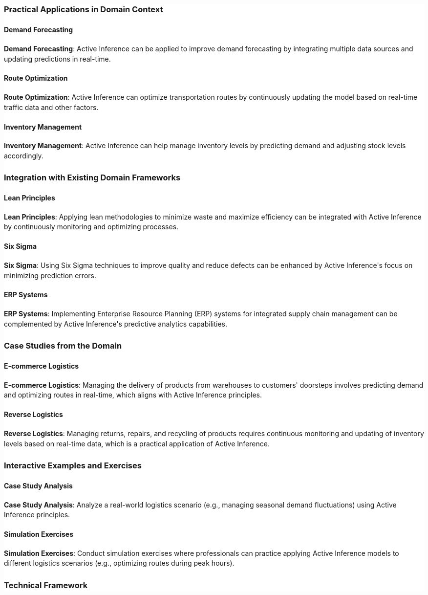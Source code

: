 ### Practical Applications in Domain Context

#### Demand Forecasting
**Demand Forecasting**: Active Inference can be applied to improve demand forecasting by integrating multiple data sources and updating predictions in real-time.

#### Route Optimization
**Route Optimization**: Active Inference can optimize transportation routes by continuously updating the model based on real-time traffic data and other factors.

#### Inventory Management
**Inventory Management**: Active Inference can help manage inventory levels by predicting demand and adjusting stock levels accordingly.

### Integration with Existing Domain Frameworks

#### Lean Principles
**Lean Principles**: Applying lean methodologies to minimize waste and maximize efficiency can be integrated with Active Inference by continuously monitoring and optimizing processes.

#### Six Sigma
**Six Sigma**: Using Six Sigma techniques to improve quality and reduce defects can be enhanced by Active Inference's focus on minimizing prediction errors.

#### ERP Systems
**ERP Systems**: Implementing Enterprise Resource Planning (ERP) systems for integrated supply chain management can be complemented by Active Inference's predictive analytics capabilities.

### Case Studies from the Domain

#### E-commerce Logistics
**E-commerce Logistics**: Managing the delivery of products from warehouses to customers' doorsteps involves predicting demand and optimizing routes in real-time, which aligns with Active Inference principles.

#### Reverse Logistics
**Reverse Logistics**: Managing returns, repairs, and recycling of products requires continuous monitoring and updating of inventory levels based on real-time data, which is a practical application of Active Inference.

### Interactive Examples and Exercises

#### Case Study Analysis
**Case Study Analysis**: Analyze a real-world logistics scenario (e.g., managing seasonal demand fluctuations) using Active Inference principles.

#### Simulation Exercises
**Simulation Exercises**: Conduct simulation exercises where professionals can practice applying Active Inference models to different logistics scenarios (e.g., optimizing routes during peak hours).

### Technical Framework
